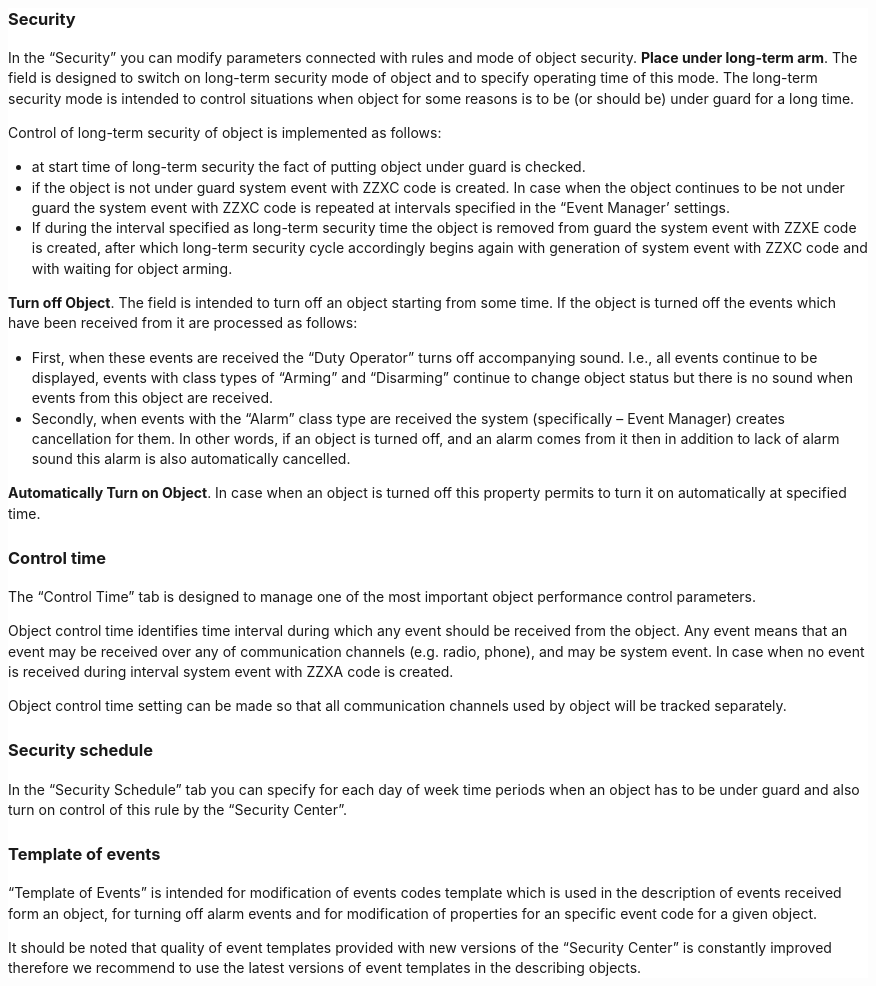 ### Security

In the “Security” you can modify parameters connected with rules and mode of object security.
**Place under long-term arm**. The field is designed to switch on long-term security mode of object and to specify operating time of this mode. The long-term security mode is intended to control situations when object for some reasons is to be (or should be) under guard for a long time. 

Control of long-term security of object is implemented as follows: 
* at start time of long-term security the fact of putting object under guard is checked. 
* if the object is not under guard system event with ZZXC code is created. In case when the object continues to be not under guard the system event with ZZXC code is repeated at intervals specified in the “Event Manager’ settings. 
* If during the interval specified as long-term security time the object is removed from guard the system event with ZZXE code is created, after which long-term security cycle accordingly begins again with generation of system event with ZZXC code and with waiting for object arming.

**Turn off Object**.  The field is intended to turn off an object starting from some time. If the object is turned off the events which have been received from it are processed as follows:

* First, when these events are received the “Duty Operator” turns off accompanying sound. I.e., all events continue to be displayed, events with class types of “Arming” and “Disarming” continue to change object status but there is no sound when events from this object are received.
* Secondly, when events with the “Alarm” class type are received the system (specifically – Event Manager) creates cancellation for them. In other words, if an object is turned off, and an alarm comes from it then in addition to lack of alarm sound this alarm is also automatically cancelled.

**Automatically Turn on Object**. In case when an object is turned off this property permits to turn it on automatically at specified time.

### Control time

The “Control Time” tab is designed to manage one of the most important object performance control parameters.

Object control time identifies time interval during which any event should be received from the object. Any event means that an event may be received over any of communication channels (e.g. radio, phone), and may be system event. In case when no event is received during interval system event with ZZXA code is created. 

Object control time setting can be made so that all communication channels used by object will be tracked separately. 

### Security schedule

In the “Security Schedule” tab you can specify for each day of week time periods when an object has to be under guard and also turn on control of this rule by the “Security Center”.

### Template of events

“Template of Events” is intended for modification of events codes template which is used in the description of events received form an object, for turning off alarm events and for modification of properties for an specific event code for a given object. 

It should be noted that quality of event templates provided with new versions of the “Security Center” is constantly improved therefore we recommend to use the latest versions of event templates in the describing objects.
